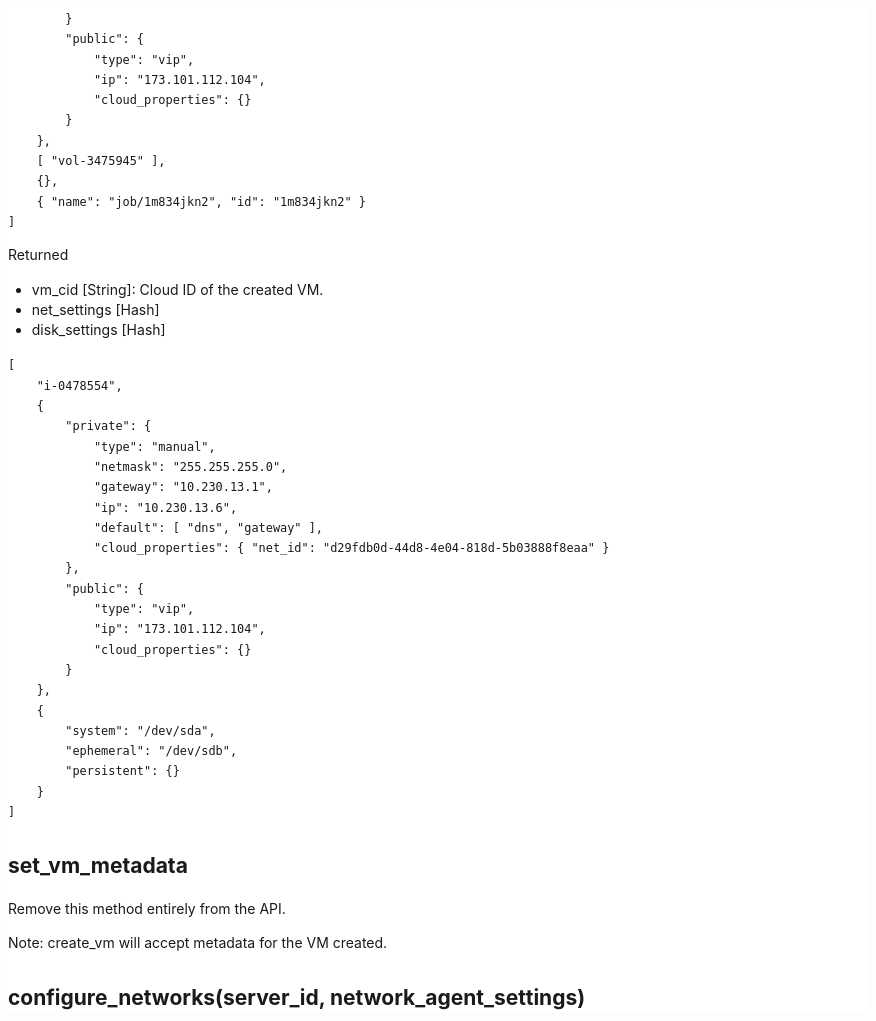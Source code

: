 ```
        }
        "public": {
            "type": "vip",
            "ip": "173.101.112.104",
            "cloud_properties": {}
        }
    },
    [ "vol-3475945" ],
    {},
    { "name": "job/1m834jkn2", "id": "1m834jkn2" }
]
```

Returned

- vm_cid [String]: Cloud ID of the created VM.
- net_settings [Hash]
- disk_settings [Hash]

```
[
	"i-0478554",
	{
        "private": {
            "type": "manual",
            "netmask": "255.255.255.0",
            "gateway": "10.230.13.1",
            "ip": "10.230.13.6",
            "default": [ "dns", "gateway" ],
            "cloud_properties": { "net_id": "d29fdb0d-44d8-4e04-818d-5b03888f8eaa" }
        },
        "public": {
            "type": "vip",
            "ip": "173.101.112.104",
            "cloud_properties": {}
        }
    },
	{
        "system": "/dev/sda",
        "ephemeral": "/dev/sdb",
        "persistent": {}
    }
]
```

## set_vm_metadata

Remove this method entirely from the API.

Note: create_vm will accept metadata for the VM created.

## configure_networks(server_id, network_agent_settings)
